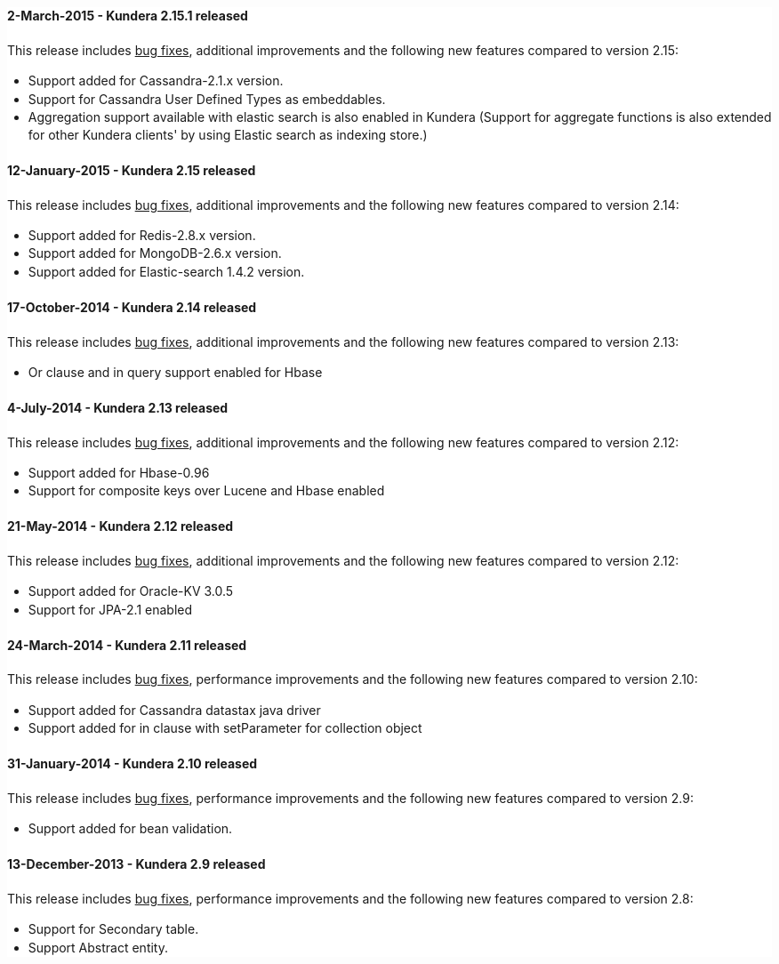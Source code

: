 #### 2-March-2015 - Kundera 2.15.1 released
This release includes [bug fixes](https://github.com/Impetus/Kundera/wiki/Bug-Fixes#release-2151), additional improvements and the following new features compared to version 2.15:
   * Support added for Cassandra-2.1.x version.
   * Support for Cassandra User Defined Types as embeddables.
   * Aggregation support available with elastic search is also enabled in Kundera 
  (Support for aggregate functions is also extended for other Kundera clients' by using Elastic search as indexing store.)

#### 12-January-2015 - Kundera 2.15 released
This release includes [bug fixes](https://github.com/Impetus/Kundera/wiki/Bug-Fixes#release-215), additional improvements and the following new features compared to version 2.14:

 * Support added for Redis-2.8.x version.
 * Support added for MongoDB-2.6.x version.
 * Support added for Elastic-search 1.4.2 version.

#### 17-October-2014 - Kundera 2.14 released
This release includes [bug fixes](https://github.com/Impetus/Kundera/wiki/Bug-Fixes#release-214), additional improvements and the following new features compared to version 2.13:

 * Or clause and in query support enabled for Hbase


#### 4-July-2014 - Kundera 2.13 released
This release includes [bug fixes](https://github.com/Impetus/Kundera/wiki/Bug-Fixes#release-213), additional improvements and the following new features compared to version 2.12:

* Support added for Hbase-0.96
* Support for composite keys over Lucene and  Hbase enabled

#### 21-May-2014 - Kundera 2.12 released
This release includes [bug fixes](https://github.com/Impetus/Kundera/wiki/Bug-Fixes#release-212), additional improvements and the following new features compared to version 2.12:

* Support added for Oracle-KV 3.0.5
* Support  for JPA-2.1 enabled


#### 24-March-2014 - Kundera 2.11 released
This release includes [bug fixes](https://github.com/Impetus/Kundera/wiki/Bug-Fixes#release-211), performance improvements and the following new features compared to version 2.10:

* Support added for Cassandra datastax java driver
* Support added for in clause with setParameter for collection object

#### 31-January-2014 - Kundera 2.10 released
This release includes [bug fixes](https://github.com/Impetus/Kundera/wiki/Bug-Fixes#release-210), performance improvements and the following new features compared to version 2.9:

* Support added for bean validation.

#### 13-December-2013 - Kundera 2.9 released
This release includes [bug fixes](https://github.com/Impetus/Kundera/wiki/Bug-Fixes#release-29), performance improvements and the following new features compared to version 2.8:
* Support for Secondary table.
* Support Abstract entity.
